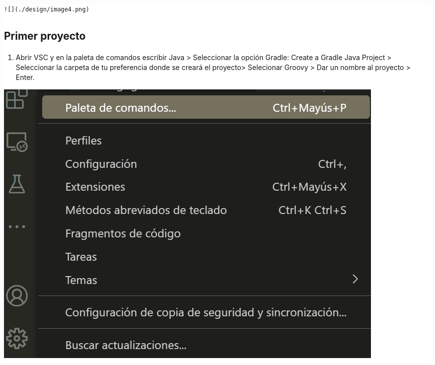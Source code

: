     ![](./design/image4.png)

  

## Primer proyecto

1. Abrir VSC y en la paleta de comandos escribir Java > Seleccionar la opción Gradle: Create a Gradle Java Project > Seleccionar  la carpeta de tu preferencia donde se creará el proyecto> Selecionar Groovy > Dar un nombre al proyecto > Enter. 

![](./design/image8.png)
